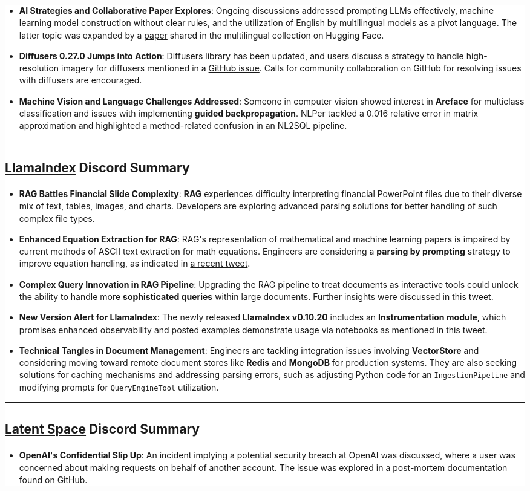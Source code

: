 - **AI Strategies and Collaborative Paper Explores**: Ongoing discussions addressed prompting LLMs effectively, machine learning model construction without clear rules, and the utilization of English by multilingual models as a pivot language. The latter topic was expanded by a [paper](https://arxiv.org/abs/2402.10588) shared in the multilingual collection on Hugging Face.
  
- **Diffusers 0.27.0 Jumps into Action**: [Diffusers library](https://github.com/huggingface/diffusers/releases/tag/v0.27.0) has been updated, and users discuss a strategy to handle high-resolution imagery for diffusers mentioned in a [GitHub issue](https://github.com/huggingface/diffusers/issues/7265). Calls for community collaboration on GitHub for resolving issues with diffusers are encouraged.
  
- **Machine Vision and Language Challenges Addressed**: Someone in computer vision showed interest in **Arcface** for multiclass classification and issues with implementing **guided backpropagation**. NLPer tackled a 0.016 relative error in matrix approximation and highlighted a method-related confusion in an NL2SQL pipeline.
  

---

## [LlamaIndex](https://discord.com/channels/1059199217496772688) Discord Summary

- **RAG Battles Financial Slide Complexity**: **RAG** experiences difficulty interpreting financial PowerPoint files due to their diverse mix of text, tables, images, and charts. Developers are exploring [advanced parsing solutions](https://twitter.com/llama_index/status/1768303288381030408) for better handling of such complex file types.
  
- **Enhanced Equation Extraction for RAG**: RAG's representation of mathematical and machine learning papers is impaired by current methods of ASCII text extraction for math equations. Engineers are considering a **parsing by prompting** strategy to improve equation handling, as indicated in [a recent tweet](https://twitter.com/llama_index/status/1768443551267049492).
  
- **Complex Query Innovation in RAG Pipeline**: Upgrading the RAG pipeline to treat documents as interactive tools could unlock the ability to handle more **sophisticated queries** within large documents. Further insights were discussed in [this tweet](https://twitter.com/llama_index/status/1768658182308794421).
  
- **New Version Alert for LlamaIndex**: The newly released **LlamaIndex v0.10.20** includes an **Instrumentation module**, which promises enhanced observability and posted examples demonstrate usage via notebooks as mentioned in [this tweet](https://twitter.com/llama_index/status/1768730443921396220).
  
- **Technical Tangles in Document Management**: Engineers are tackling integration issues involving **VectorStore** and considering moving toward remote document stores like **Redis** and **MongoDB** for production systems. They are also seeking solutions for caching mechanisms and addressing parsing errors, such as adjusting Python code for an `IngestionPipeline` and modifying prompts for `QueryEngineTool` utilization.
  

---

## [Latent Space](https://discord.com/channels/822583790773862470) Discord Summary

- **OpenAI's Confidential Slip Up**: An incident implying a potential security breach at OpenAI was discussed, where a user was concerned about making requests on behalf of another account. The issue was explored in a post-mortem documentation found on [GitHub](https://gist.github.com/henriqueln7/e572fde4bd3601766e260ea82fc964ca).
  